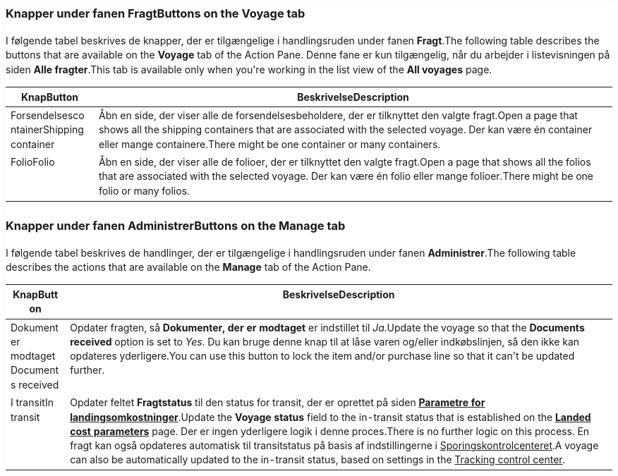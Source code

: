 ### <a name="buttons-on-the-voyage-tab"></a><span data-ttu-id="803d3-137">Knapper under fanen Fragt</span><span class="sxs-lookup"><span data-stu-id="803d3-137">Buttons on the Voyage tab</span></span>

<span data-ttu-id="803d3-138">I følgende tabel beskrives de knapper, der er tilgængelige i handlingsruden under fanen **Fragt**.</span><span class="sxs-lookup"><span data-stu-id="803d3-138">The following table describes the buttons that are available on the **Voyage** tab of the Action Pane.</span></span> <span data-ttu-id="803d3-139">Denne fane er kun tilgængelig, når du arbejder i listevisningen på siden **Alle fragter**.</span><span class="sxs-lookup"><span data-stu-id="803d3-139">This tab is available only when you're working in the list view of the **All voyages** page.</span></span>

| <span data-ttu-id="803d3-140">Knap</span><span class="sxs-lookup"><span data-stu-id="803d3-140">Button</span></span> | <span data-ttu-id="803d3-141">Beskrivelse</span><span class="sxs-lookup"><span data-stu-id="803d3-141">Description</span></span> |
|---|---|
| <span data-ttu-id="803d3-142">Forsendelsescontainer</span><span class="sxs-lookup"><span data-stu-id="803d3-142">Shipping container</span></span> | <span data-ttu-id="803d3-143">Åbn en side, der viser alle de forsendelsesbeholdere, der er tilknyttet den valgte fragt.</span><span class="sxs-lookup"><span data-stu-id="803d3-143">Open a page that shows all the shipping containers that are associated with the selected voyage.</span></span> <span data-ttu-id="803d3-144">Der kan være én container eller mange containere.</span><span class="sxs-lookup"><span data-stu-id="803d3-144">There might be one container or many containers.</span></span> |
| <span data-ttu-id="803d3-145">Folio</span><span class="sxs-lookup"><span data-stu-id="803d3-145">Folio</span></span> | <span data-ttu-id="803d3-146">Åbn en side, der viser alle de folioer, der er tilknyttet den valgte fragt.</span><span class="sxs-lookup"><span data-stu-id="803d3-146">Open a page that shows all the folios that are associated with the selected voyage.</span></span> <span data-ttu-id="803d3-147">Der kan være én folio eller mange folioer.</span><span class="sxs-lookup"><span data-stu-id="803d3-147">There might be one folio or many folios.</span></span> |

### <a name="buttons-on-the-manage-tab"></a><span data-ttu-id="803d3-148">Knapper under fanen Administrer</span><span class="sxs-lookup"><span data-stu-id="803d3-148">Buttons on the Manage tab</span></span>

<span data-ttu-id="803d3-149">I følgende tabel beskrives de handlinger, der er tilgængelige i handlingsruden under fanen **Administrer**.</span><span class="sxs-lookup"><span data-stu-id="803d3-149">The following table describes the actions that are available on the **Manage** tab of the Action Pane.</span></span>

| <span data-ttu-id="803d3-150">Knap</span><span class="sxs-lookup"><span data-stu-id="803d3-150">Button</span></span> | <span data-ttu-id="803d3-151">Beskrivelse</span><span class="sxs-lookup"><span data-stu-id="803d3-151">Description</span></span> |
|---|---|
| <span data-ttu-id="803d3-152">Dokumenter modtaget</span><span class="sxs-lookup"><span data-stu-id="803d3-152">Documents received</span></span> | <span data-ttu-id="803d3-153">Opdater fragten, så **Dokumenter, der er modtaget** er indstillet til *Ja*.</span><span class="sxs-lookup"><span data-stu-id="803d3-153">Update the voyage so that the **Documents received** option is set to *Yes*.</span></span> <span data-ttu-id="803d3-154">Du kan bruge denne knap til at låse varen og/eller indkøbslinjen, så den ikke kan opdateres yderligere.</span><span class="sxs-lookup"><span data-stu-id="803d3-154">You can use this button to lock the item and/or purchase line so that it can't be updated further.</span></span> |
| <span data-ttu-id="803d3-155">I transit</span><span class="sxs-lookup"><span data-stu-id="803d3-155">In transit</span></span> | <span data-ttu-id="803d3-156">Opdater feltet **Fragtstatus** til den status for transit, der er oprettet på siden **[Parametre for landingsomkostninger](landed-cost-parameters.md)**.</span><span class="sxs-lookup"><span data-stu-id="803d3-156">Update the **Voyage status** field to the in-transit status that is established on the **[Landed cost parameters](landed-cost-parameters.md)** page.</span></span> <span data-ttu-id="803d3-157">Der er ingen yderligere logik i denne proces.</span><span class="sxs-lookup"><span data-stu-id="803d3-157">There is no further logic on this process.</span></span> <span data-ttu-id="803d3-158">En fragt kan også opdateres automatisk til transitstatus på basis af indstillingerne i [Sporingskontrolcenteret](delivery-information-setup.md).</span><span class="sxs-lookup"><span data-stu-id="803d3-158">A voyage can also be automatically updated to the in-transit status, based on settings in the [Tracking control center](delivery-information-setup.md).</span></span>